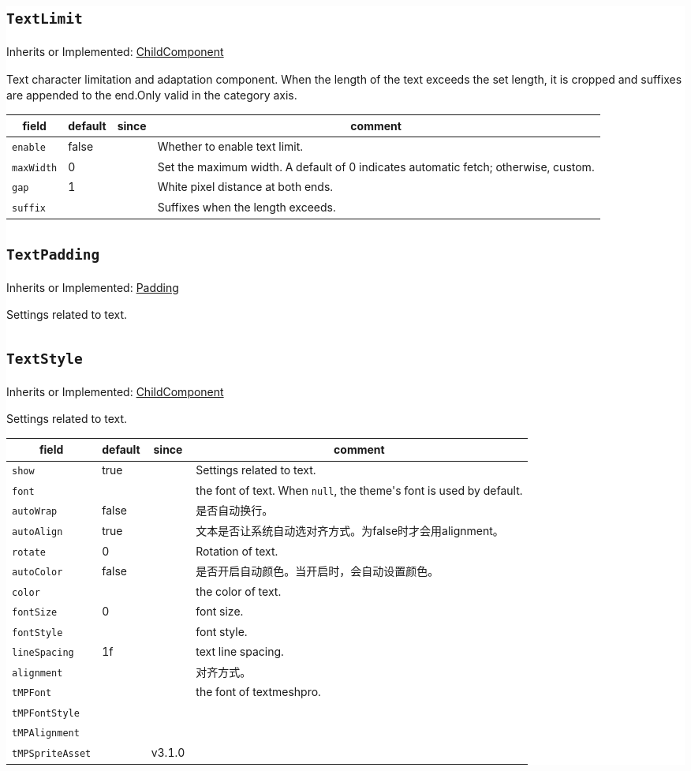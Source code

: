 ## `TextLimit`

Inherits or Implemented: [ChildComponent](#ChildComponent)

Text character limitation and adaptation component. When the length of the text exceeds the set length, it is cropped and suffixes are appended to the end.Only valid in the category axis.

|field|default|since|comment|
|--|--|--|--|
|`enable`|false||Whether to enable text limit.
|`maxWidth`|0||Set the maximum width. A default of 0 indicates automatic fetch; otherwise, custom.
|`gap`|1||White pixel distance at both ends.
|`suffix`|||Suffixes when the length exceeds.

## `TextPadding`

Inherits or Implemented: [Padding](#Padding)

Settings related to text.


## `TextStyle`

Inherits or Implemented: [ChildComponent](#ChildComponent)

Settings related to text.

|field|default|since|comment|
|--|--|--|--|
|`show`|true||Settings related to text.
|`font`|||the font of text. When `null`, the theme's font is used by default.
|`autoWrap`|false||是否自动换行。
|`autoAlign`|true||文本是否让系统自动选对齐方式。为false时才会用alignment。
|`rotate`|0||Rotation of text.
|`autoColor`|false||是否开启自动颜色。当开启时，会自动设置颜色。
|`color`|||the color of text.
|`fontSize`|0||font size.
|`fontStyle`|||font style.
|`lineSpacing`|1f||text line spacing.
|`alignment`|||对齐方式。
|`tMPFont`|||the font of textmeshpro.
|`tMPFontStyle`|||
|`tMPAlignment`|||
|`tMPSpriteAsset`||v3.1.0|

